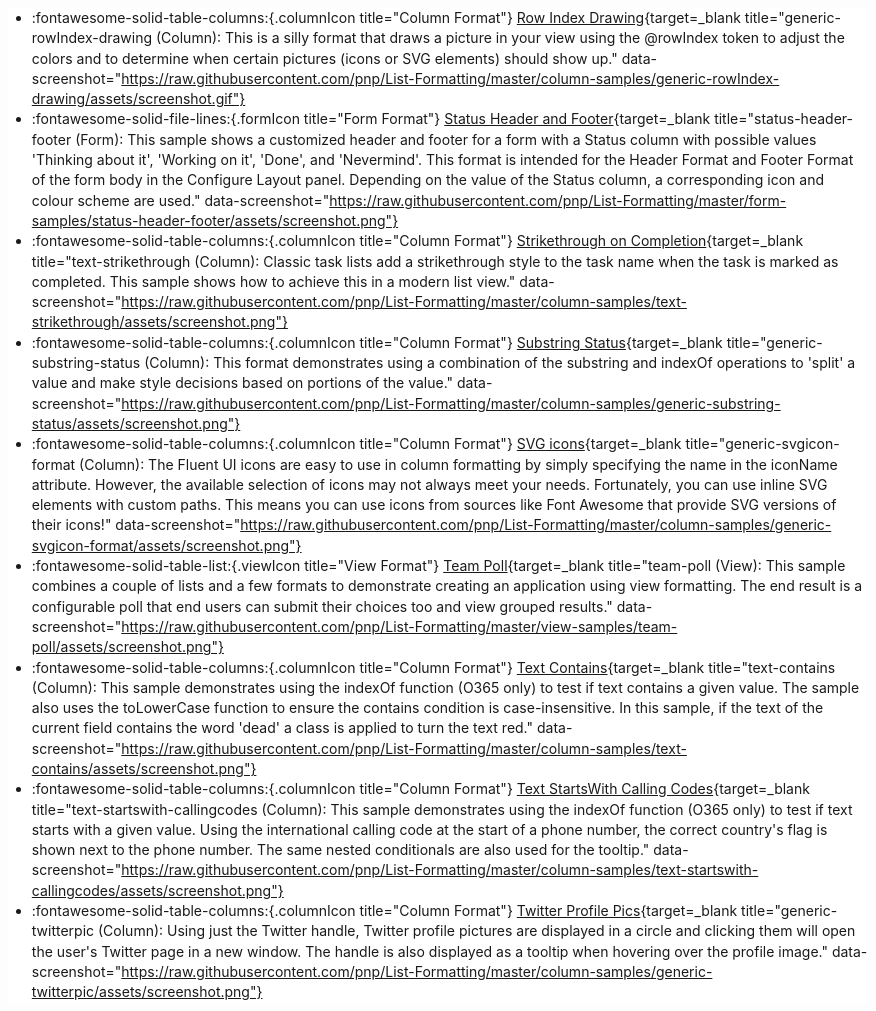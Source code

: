 - :fontawesome-solid-table-columns:{.columnIcon title="Column Format"} [Row Index Drawing](https://github.com/pnp/List-Formatting/tree/master/column-samples/generic-rowIndex-drawing){target=_blank title="generic-rowIndex-drawing (Column): This is a silly format that draws a picture in your view using the @rowIndex token to adjust the colors and to determine when certain pictures (icons or SVG elements) should show up." data-screenshot="https://raw.githubusercontent.com/pnp/List-Formatting/master/column-samples/generic-rowIndex-drawing/assets/screenshot.gif"}
- :fontawesome-solid-file-lines:{.formIcon title="Form Format"} [Status Header and Footer](https://github.com/pnp/List-Formatting/tree/master/form-samples/status-header-footer){target=_blank title="status-header-footer (Form): This sample shows a customized header and footer for a form with a Status column with possible values 'Thinking about it', 'Working on it', 'Done', and 'Nevermind'. This format is intended for the Header Format and Footer Format of the form body in the Configure Layout panel. Depending on the value of the Status column, a corresponding icon and colour scheme are used." data-screenshot="https://raw.githubusercontent.com/pnp/List-Formatting/master/form-samples/status-header-footer/assets/screenshot.png"}
- :fontawesome-solid-table-columns:{.columnIcon title="Column Format"} [Strikethrough on Completion](https://github.com/pnp/list-formatting/tree/master/column-samples/text-strikethrough){target=_blank title="text-strikethrough (Column): Classic task lists add a strikethrough style to the task name when the task is marked as completed. This sample shows how to achieve this in a modern list view." data-screenshot="https://raw.githubusercontent.com/pnp/List-Formatting/master/column-samples/text-strikethrough/assets/screenshot.png"}
- :fontawesome-solid-table-columns:{.columnIcon title="Column Format"} [Substring Status](https://github.com/pnp/List-Formatting/tree/master/column-samples/generic-substring-status){target=_blank title="generic-substring-status (Column): This format demonstrates using a combination of the substring and indexOf operations to 'split' a value and make style decisions based on portions of the value." data-screenshot="https://raw.githubusercontent.com/pnp/List-Formatting/master/column-samples/generic-substring-status/assets/screenshot.png"}
- :fontawesome-solid-table-columns:{.columnIcon title="Column Format"} [SVG icons](https://github.com/pnp/list-formatting/tree/master/column-samples/generic-svgicon-format){target=_blank title="generic-svgicon-format (Column): The Fluent UI icons are easy to use in column formatting by simply specifying the name in the iconName attribute. However, the available selection of icons may not always meet your needs. Fortunately, you can use inline SVG elements with custom paths. This means you can use icons from sources like Font Awesome that provide SVG versions of their icons!" data-screenshot="https://raw.githubusercontent.com/pnp/List-Formatting/master/column-samples/generic-svgicon-format/assets/screenshot.png"}
- :fontawesome-solid-table-list:{.viewIcon title="View Format"} [Team Poll](https://github.com/pnp/List-Formatting/tree/master/view-samples/team-poll){target=_blank title="team-poll (View): This sample combines a couple of lists and a few formats to demonstrate creating an application using view formatting. The end result is a configurable poll that end users can submit their choices too and view grouped results." data-screenshot="https://raw.githubusercontent.com/pnp/List-Formatting/master/view-samples/team-poll/assets/screenshot.png"}
- :fontawesome-solid-table-columns:{.columnIcon title="Column Format"} [Text Contains](https://github.com/pnp/list-formatting/tree/master/column-samples/text-contains){target=_blank title="text-contains (Column): This sample demonstrates using the indexOf function (O365 only) to test if text contains a given value. The sample also uses the toLowerCase function to ensure the contains condition is case-insensitive. In this sample, if the text of the current field contains the word 'dead' a class is applied to turn the text red." data-screenshot="https://raw.githubusercontent.com/pnp/List-Formatting/master/column-samples/text-contains/assets/screenshot.png"}
- :fontawesome-solid-table-columns:{.columnIcon title="Column Format"} [Text StartsWith Calling Codes](https://github.com/pnp/list-formatting/tree/master/column-samples/text-startswith-callingcodes){target=_blank title="text-startswith-callingcodes (Column): This sample demonstrates using the indexOf function (O365 only) to test if text starts with a given value. Using the international calling code at the start of a phone number, the correct country's flag is shown next to the phone number. The same nested conditionals are also used for the tooltip." data-screenshot="https://raw.githubusercontent.com/pnp/List-Formatting/master/column-samples/text-startswith-callingcodes/assets/screenshot.png"}
- :fontawesome-solid-table-columns:{.columnIcon title="Column Format"} [Twitter Profile Pics](https://github.com/pnp/list-formatting/tree/master/column-samples/generic-twitterpic){target=_blank title="generic-twitterpic (Column): Using just the Twitter handle, Twitter profile pictures are displayed in a circle and clicking them will open the user's Twitter page in a new window. The handle is also displayed as a tooltip when hovering over the profile image." data-screenshot="https://raw.githubusercontent.com/pnp/List-Formatting/master/column-samples/generic-twitterpic/assets/screenshot.png"}